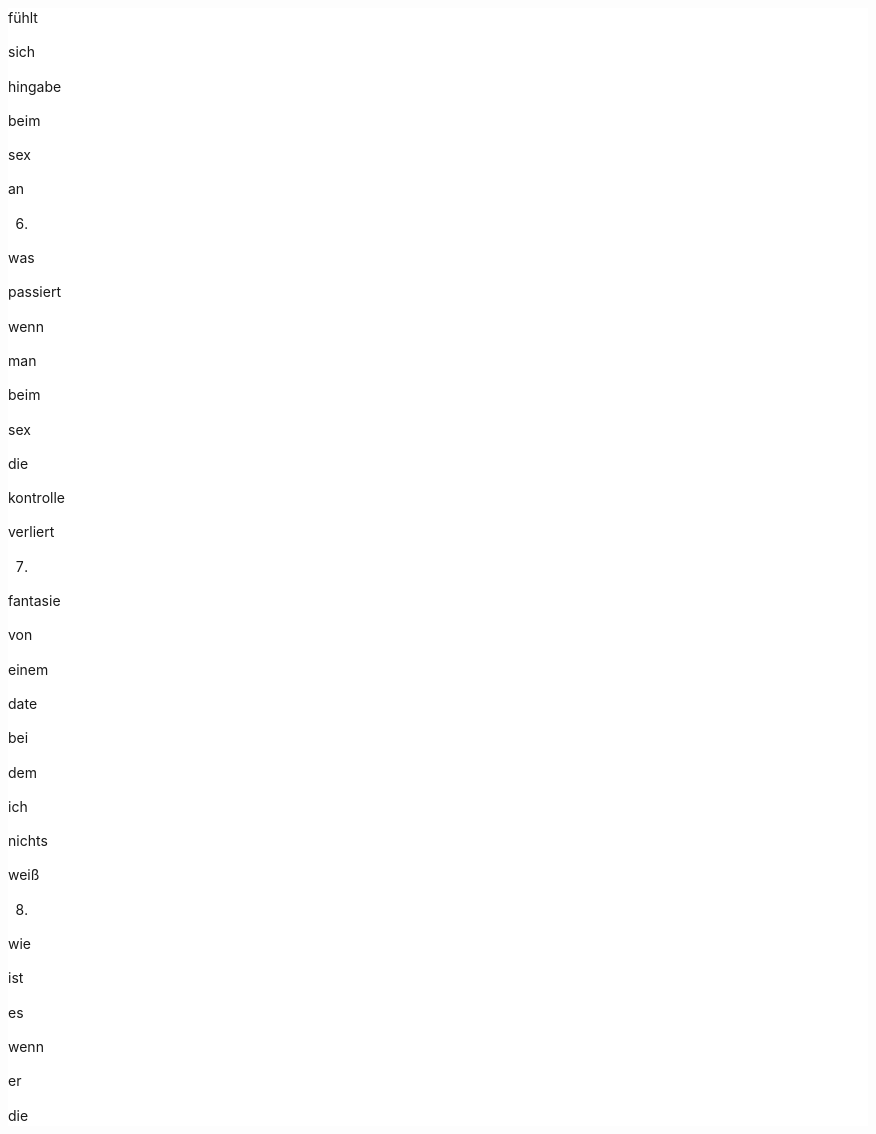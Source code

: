 fühlt

sich

hingabe

beim

sex

an

6.

was

passiert

wenn

man

beim

sex

die

kontrolle

verliert

7.

fantasie

von

einem

date

bei

dem

ich

nichts

weiß

8.

wie

ist

es

wenn

er

die
